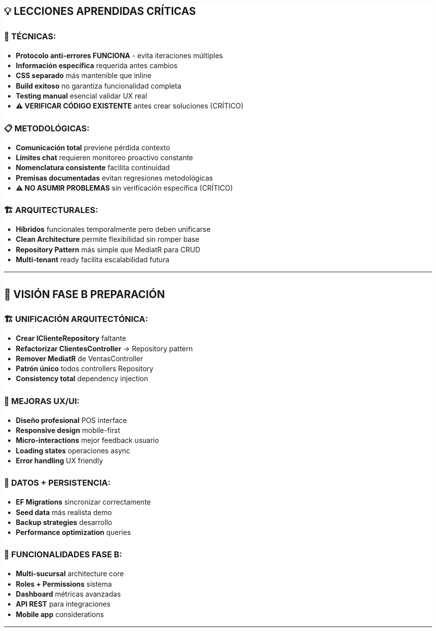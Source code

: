 
## 💡 LECCIONES APRENDIDAS CRÍTICAS

### **🔧 TÉCNICAS:**
- **Protocolo anti-errores FUNCIONA** - evita iteraciones múltiples
- **Información específica** requerida antes cambios
- **CSS separado** más mantenible que inline
- **Build exitoso** no garantiza funcionalidad completa
- **Testing manual** esencial validar UX real
- **⚠️ VERIFICAR CÓDIGO EXISTENTE** antes crear soluciones (CRÍTICO)

### **📋 METODOLÓGICAS:**
- **Comunicación total** previene pérdida contexto
- **Límites chat** requieren monitoreo proactivo constante
- **Nomenclatura consistente** facilita continuidad
- **Premisas documentadas** evitan regresiones metodológicas
- **⚠️ NO ASUMIR PROBLEMAS** sin verificación específica (CRÍTICO)

### **🏗️ ARQUITECTURALES:**
- **Híbridos** funcionales temporalmente pero deben unificarse
- **Clean Architecture** permite flexibilidad sin romper base
- **Repository Pattern** más simple que MediatR para CRUD
- **Multi-tenant** ready facilita escalabilidad futura

---

## 🎯 VISIÓN FASE B PREPARACIÓN

### **🏗️ UNIFICACIÓN ARQUITECTÓNICA:**
- **Crear IClienteRepository** faltante
- **Refactorizar ClientesController** → Repository pattern
- **Remover MediatR** de VentasController  
- **Patrón único** todos controllers Repository
- **Consistency total** dependency injection

### **🎨 MEJORAS UX/UI:**
- **Diseño profesional** POS interface
- **Responsive design** mobile-first
- **Micro-interactions** mejor feedback usuario
- **Loading states** operaciones async
- **Error handling** UX friendly

### **💾 DATOS + PERSISTENCIA:**
- **EF Migrations** sincronizar correctamente
- **Seed data** más realista demo  
- **Backup strategies** desarrollo
- **Performance optimization** queries

### **🚀 FUNCIONALIDADES FASE B:**
- **Multi-sucursal** architecture core
- **Roles + Permissions** sistema
- **Dashboard** métricas avanzadas
- **API REST** para integraciones
- **Mobile app** considerations

---